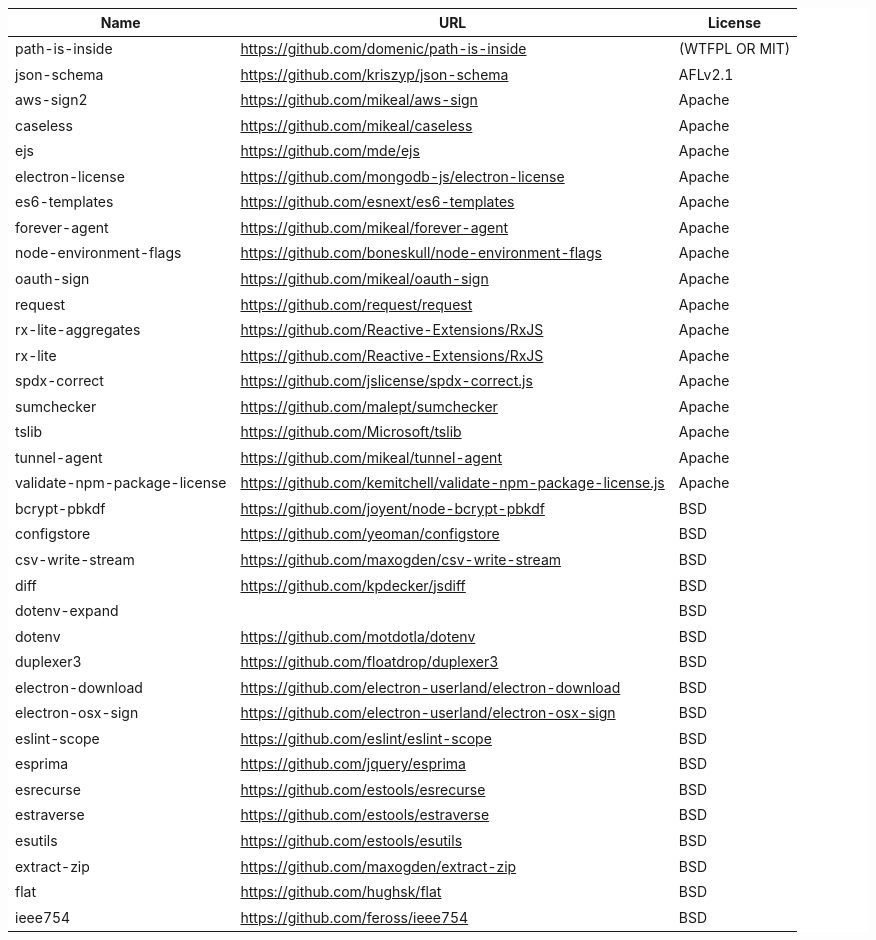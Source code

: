 | Name                                        | URL                                                                                           | License        |
| ------------------------------------------- | --------------------------------------------------------------------------------------------- | -------------- |
| path-is-inside                              | https://github.com/domenic/path-is-inside                                                     | (WTFPL OR MIT) |
| json-schema                                 | https://github.com/kriszyp/json-schema                                                        | AFLv2.1        |
| aws-sign2                                   | https://github.com/mikeal/aws-sign                                                            | Apache         |
| caseless                                    | https://github.com/mikeal/caseless                                                            | Apache         |
| ejs                                         | https://github.com/mde/ejs                                                                    | Apache         |
| electron-license                            | https://github.com/mongodb-js/electron-license                                                | Apache         |
| es6-templates                               | https://github.com/esnext/es6-templates                                                       | Apache         |
| forever-agent                               | https://github.com/mikeal/forever-agent                                                       | Apache         |
| node-environment-flags                      | https://github.com/boneskull/node-environment-flags                                           | Apache         |
| oauth-sign                                  | https://github.com/mikeal/oauth-sign                                                          | Apache         |
| request                                     | https://github.com/request/request                                                            | Apache         |
| rx-lite-aggregates                          | https://github.com/Reactive-Extensions/RxJS                                                   | Apache         |
| rx-lite                                     | https://github.com/Reactive-Extensions/RxJS                                                   | Apache         |
| spdx-correct                                | https://github.com/jslicense/spdx-correct.js                                                  | Apache         |
| sumchecker                                  | https://github.com/malept/sumchecker                                                          | Apache         |
| tslib                                       | https://github.com/Microsoft/tslib                                                            | Apache         |
| tunnel-agent                                | https://github.com/mikeal/tunnel-agent                                                        | Apache         |
| validate-npm-package-license                | https://github.com/kemitchell/validate-npm-package-license.js                                 | Apache         |
| bcrypt-pbkdf                                | https://github.com/joyent/node-bcrypt-pbkdf                                                   | BSD            |
| configstore                                 | https://github.com/yeoman/configstore                                                         | BSD            |
| csv-write-stream                            | https://github.com/maxogden/csv-write-stream                                                  | BSD            |
| diff                                        | https://github.com/kpdecker/jsdiff                                                            | BSD            |
| dotenv-expand                               |                                                                                               | BSD            |
| dotenv                                      | https://github.com/motdotla/dotenv                                                            | BSD            |
| duplexer3                                   | https://github.com/floatdrop/duplexer3                                                        | BSD            |
| electron-download                           | https://github.com/electron-userland/electron-download                                        | BSD            |
| electron-osx-sign                           | https://github.com/electron-userland/electron-osx-sign                                        | BSD            |
| eslint-scope                                | https://github.com/eslint/eslint-scope                                                        | BSD            |
| esprima                                     | https://github.com/jquery/esprima                                                             | BSD            |
| esrecurse                                   | https://github.com/estools/esrecurse                                                          | BSD            |
| estraverse                                  | https://github.com/estools/estraverse                                                         | BSD            |
| esutils                                     | https://github.com/estools/esutils                                                            | BSD            |
| extract-zip                                 | https://github.com/maxogden/extract-zip                                                       | BSD            |
| flat                                        | https://github.com/hughsk/flat                                                                | BSD            |
| ieee754                                     | https://github.com/feross/ieee754                                                             | BSD            |